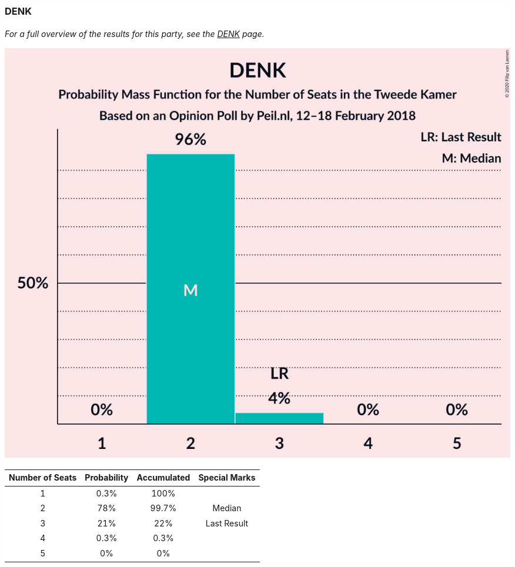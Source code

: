 ### DENK

*For a full overview of the results for this party, see the [DENK](party-denk.html) page.*

![Graph with seats probability mass function not yet produced](2018-02-18-Peilnl-seats-pmf-denk.png "Seats Probability Mass Function")

| Number of Seats | Probability | Accumulated | Special Marks |
|:---------------:|:-----------:|:-----------:|:-------------:|
| 1 | 0.3% | 100% |  |
| 2 | 78% | 99.7% | Median |
| 3 | 21% | 22% | Last Result |
| 4 | 0.3% | 0.3% |  |
| 5 | 0% | 0% |  |
